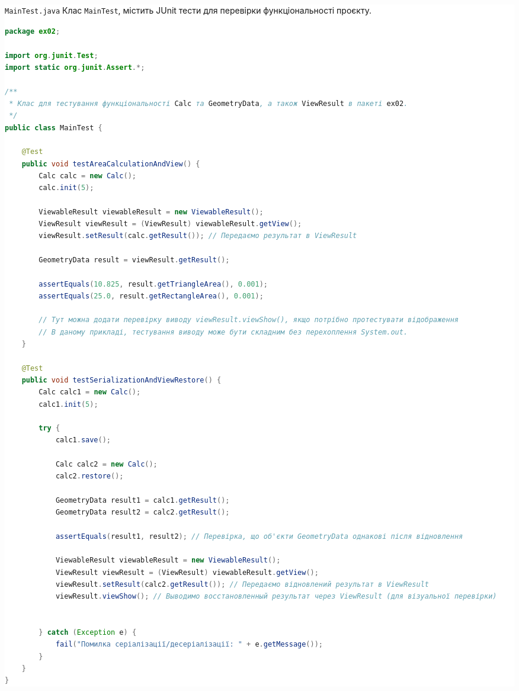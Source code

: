 `MainTest.java` Клас `MainTest`, містить JUnit тести для перевірки функціональності проєкту.

```Java
package ex02;

import org.junit.Test;
import static org.junit.Assert.*;

/**
 * Клас для тестування функціональності Calc та GeometryData, а також ViewResult в пакеті ex02.
 */
public class MainTest {

    @Test
    public void testAreaCalculationAndView() {
        Calc calc = new Calc();
        calc.init(5);

        ViewableResult viewableResult = new ViewableResult();
        ViewResult viewResult = (ViewResult) viewableResult.getView();
        viewResult.setResult(calc.getResult()); // Передаємо результат в ViewResult

        GeometryData result = viewResult.getResult();

        assertEquals(10.825, result.getTriangleArea(), 0.001);
        assertEquals(25.0, result.getRectangleArea(), 0.001);

        // Тут можна додати перевірку виводу viewResult.viewShow(), якщо потрібно протестувати відображення
        // В даному прикладі, тестування виводу може бути складним без перехоплення System.out.
    }

    @Test
    public void testSerializationAndViewRestore() {
        Calc calc1 = new Calc();
        calc1.init(5);

        try {
            calc1.save();

            Calc calc2 = new Calc();
            calc2.restore();

            GeometryData result1 = calc1.getResult();
            GeometryData result2 = calc2.getResult();

            assertEquals(result1, result2); // Перевірка, що об'єкти GeometryData однакові після відновлення

            ViewableResult viewableResult = new ViewableResult();
            ViewResult viewResult = (ViewResult) viewableResult.getView();
            viewResult.setResult(calc2.getResult()); // Передаємо відновлений результат в ViewResult
            viewResult.viewShow(); // Выводимо восстановленный результат через ViewResult (для візуальної перевірки)


        } catch (Exception e) {
            fail("Помилка серіалізації/десеріалізації: " + e.getMessage());
        }
    }
}
```

